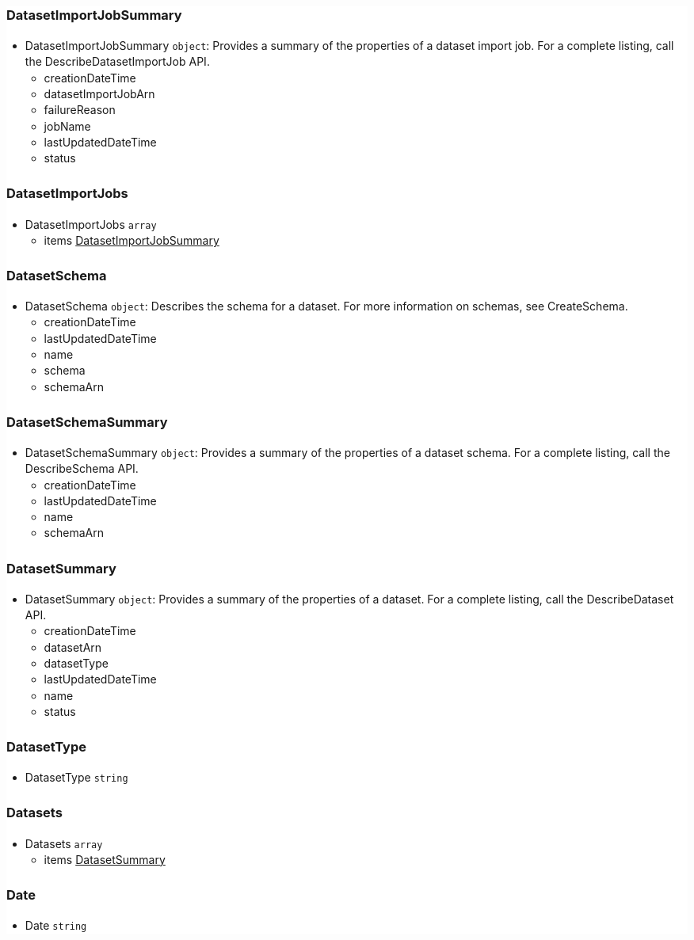 ### DatasetImportJobSummary
* DatasetImportJobSummary `object`: Provides a summary of the properties of a dataset import job. For a complete listing, call the <a>DescribeDatasetImportJob</a> API.
  * creationDateTime
  * datasetImportJobArn
  * failureReason
  * jobName
  * lastUpdatedDateTime
  * status

### DatasetImportJobs
* DatasetImportJobs `array`
  * items [DatasetImportJobSummary](#datasetimportjobsummary)

### DatasetSchema
* DatasetSchema `object`: Describes the schema for a dataset. For more information on schemas, see <a>CreateSchema</a>.
  * creationDateTime
  * lastUpdatedDateTime
  * name
  * schema
  * schemaArn

### DatasetSchemaSummary
* DatasetSchemaSummary `object`: Provides a summary of the properties of a dataset schema. For a complete listing, call the <a>DescribeSchema</a> API.
  * creationDateTime
  * lastUpdatedDateTime
  * name
  * schemaArn

### DatasetSummary
* DatasetSummary `object`: Provides a summary of the properties of a dataset. For a complete listing, call the <a>DescribeDataset</a> API.
  * creationDateTime
  * datasetArn
  * datasetType
  * lastUpdatedDateTime
  * name
  * status

### DatasetType
* DatasetType `string`

### Datasets
* Datasets `array`
  * items [DatasetSummary](#datasetsummary)

### Date
* Date `string`
